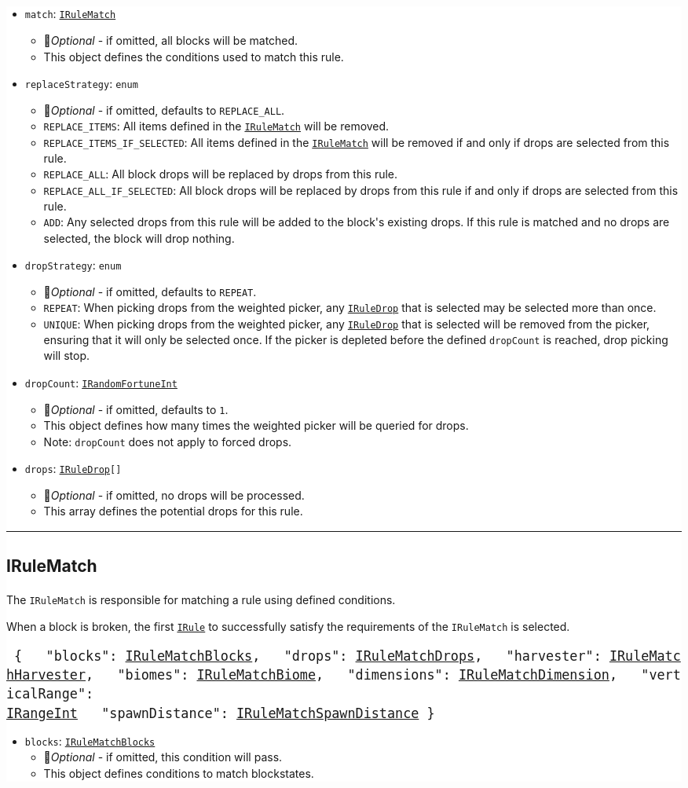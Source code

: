 * `match`: <code>[IRuleMatch](#irulematch)</code>
    + &#x1F539;*Optional* - if omitted, all blocks will be matched.
    + This object defines the conditions used to match this rule. 

* `replaceStrategy`: `enum`
    + &#x1F539;*Optional* - if omitted, defaults to `REPLACE_ALL`.
    + `REPLACE_ITEMS`: All items defined in the <code>[IRuleMatch](#irulematch)</code> will be removed.
    + `REPLACE_ITEMS_IF_SELECTED`: All items defined in the <code>[IRuleMatch](#irulematch)</code> will be removed if and only if drops are selected from this rule.
    + `REPLACE_ALL`: All block drops will be replaced by drops from this rule.
    + `REPLACE_ALL_IF_SELECTED`: All block drops will be replaced by drops from this rule if and only if drops are selected from this rule.
    + `ADD`: Any selected drops from this rule will be added to the block's existing drops. If this rule is matched and no drops are selected, the block will drop nothing.

* `dropStrategy`: `enum`
    + &#x1F539;*Optional* - if omitted, defaults to `REPEAT`.
    + `REPEAT`: When picking drops from the weighted picker, any <code>[IRuleDrop](#iruledrop)</code> that is selected may be selected more than once.
    + `UNIQUE`: When picking drops from the weighted picker, any <code>[IRuleDrop](#iruledrop)</code> that is selected will be removed from the picker, ensuring that it will only be selected once. If the picker is depleted before the defined `dropCount` is reached, drop picking will stop.

* `dropCount`: <code>[IRandomFortuneInt](#irandomfortuneint)</code>
    + &#x1F539;*Optional* - if omitted, defaults to `1`.
    + This object defines how many times the weighted picker will be queried for drops.
    + Note: `dropCount` does not apply to forced drops.

* `drops`: <code>[IRuleDrop](#iruledrop)[]</code>
    + &#x1F539;*Optional* - if omitted, no drops will be processed.
    + This array defines the potential drops for this rule.

---

## IRuleMatch

The `IRuleMatch` is responsible for matching a rule using defined conditions. 

When a block is broken, the first <code>[IRule](#irule)</code> to successfully satisfy the requirements of the `IRuleMatch` is selected.

<big><pre>
{
&nbsp;&nbsp;"blocks": [IRuleMatchBlocks](#irulematchblocks),
&nbsp;&nbsp;"drops": [IRuleMatchDrops](#irulematchdrops),
&nbsp;&nbsp;"harvester": [IRuleMatchHarvester](#irulematchharvester),
&nbsp;&nbsp;"biomes": [IRuleMatchBiome](#irulematchbiome),
&nbsp;&nbsp;"dimensions": [IRuleMatchDimension](#irulematchdimension),
&nbsp;&nbsp;"verticalRange": [IRangeInt](#irangeint)
&nbsp;&nbsp;"spawnDistance": [IRuleMatchSpawnDistance](#irulematchspawndistance)
}
</pre></big>

* `blocks`: <code>[IRuleMatchBlocks](#irulematchblocks)</code>
    + &#x1F539;*Optional* - if omitted, this condition will pass.
    + This object defines conditions to match blockstates.
